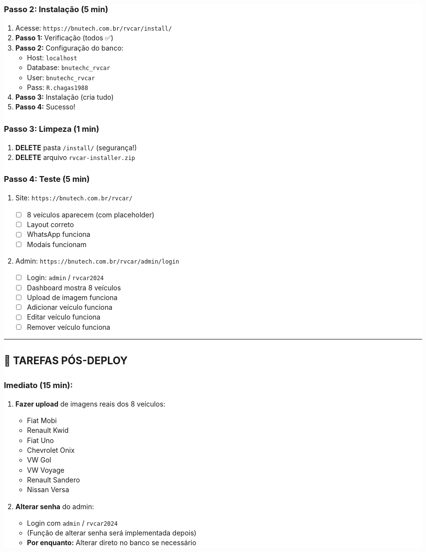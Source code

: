 ### Passo 2: Instalação (5 min)

1. Acesse: `https://bnutech.com.br/rvcar/install/`
2. **Passo 1:** Verificação (todos ✅)
3. **Passo 2:** Configuração do banco:
   - Host: `localhost`
   - Database: `bnutechc_rvcar`
   - User: `bnutechc_rvcar`
   - Pass: `R.chagas1988`
4. **Passo 3:** Instalação (cria tudo)
5. **Passo 4:** Sucesso!

### Passo 3: Limpeza (1 min)

1. **DELETE** pasta `/install/` (segurança!)
2. **DELETE** arquivo `rvcar-installer.zip`

### Passo 4: Teste (5 min)

1. Site: `https://bnutech.com.br/rvcar/`

   - [ ] 8 veículos aparecem (com placeholder)
   - [ ] Layout correto
   - [ ] WhatsApp funciona
   - [ ] Modais funcionam

2. Admin: `https://bnutech.com.br/rvcar/admin/login`
   - [ ] Login: `admin` / `rvcar2024`
   - [ ] Dashboard mostra 8 veículos
   - [ ] Upload de imagem funciona
   - [ ] Adicionar veículo funciona
   - [ ] Editar veículo funciona
   - [ ] Remover veículo funciona

---

## 📝 **TAREFAS PÓS-DEPLOY**

### Imediato (15 min):

1. **Fazer upload** de imagens reais dos 8 veículos:

   - Fiat Mobi
   - Renault Kwid
   - Fiat Uno
   - Chevrolet Onix
   - VW Gol
   - VW Voyage
   - Renault Sandero
   - Nissan Versa

2. **Alterar senha** do admin:
   - Login com `admin` / `rvcar2024`
   - (Função de alterar senha será implementada depois)
   - **Por enquanto:** Alterar direto no banco se necessário
